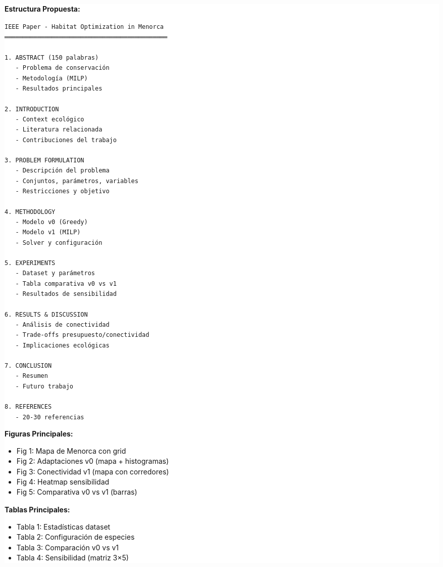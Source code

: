 **Estructura Propuesta:**

```
IEEE Paper - Habitat Optimization in Menorca
═════════════════════════════════════════════

1. ABSTRACT (150 palabras)
   - Problema de conservación
   - Metodología (MILP)
   - Resultados principales

2. INTRODUCTION
   - Context ecológico
   - Literatura relacionada
   - Contribuciones del trabajo

3. PROBLEM FORMULATION
   - Descripción del problema
   - Conjuntos, parámetros, variables
   - Restricciones y objetivo

4. METHODOLOGY
   - Modelo v0 (Greedy)
   - Modelo v1 (MILP)
   - Solver y configuración

5. EXPERIMENTS
   - Dataset y parámetros
   - Tabla comparativa v0 vs v1
   - Resultados de sensibilidad

6. RESULTS & DISCUSSION
   - Análisis de conectividad
   - Trade-offs presupuesto/conectividad
   - Implicaciones ecológicas

7. CONCLUSION
   - Resumen
   - Futuro trabajo

8. REFERENCES
   - 20-30 referencias
```

**Figuras Principales:**
- Fig 1: Mapa de Menorca con grid
- Fig 2: Adaptaciones v0 (mapa + histogramas)
- Fig 3: Conectividad v1 (mapa con corredores)
- Fig 4: Heatmap sensibilidad
- Fig 5: Comparativa v0 vs v1 (barras)

**Tablas Principales:**
- Tabla 1: Estadísticas dataset
- Tabla 2: Configuración de especies
- Tabla 3: Comparación v0 vs v1
- Tabla 4: Sensibilidad (matriz 3×5)
